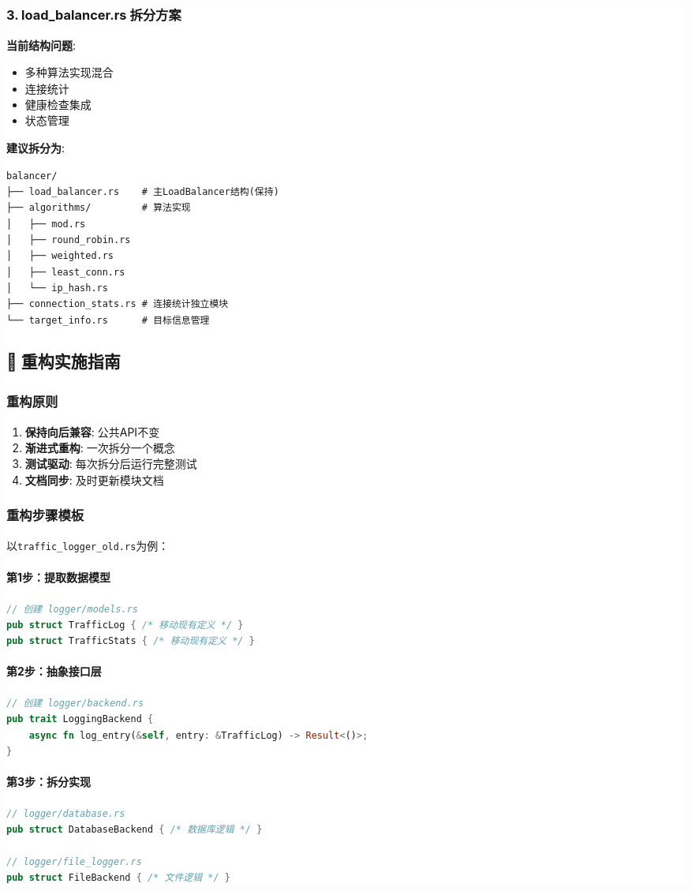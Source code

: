### 3. load_balancer.rs 拆分方案

**当前结构问题**:
- 多种算法实现混合
- 连接统计
- 健康检查集成
- 状态管理

**建议拆分为**:
```text
balancer/
├── load_balancer.rs    # 主LoadBalancer结构(保持)
├── algorithms/         # 算法实现
│   ├── mod.rs
│   ├── round_robin.rs
│   ├── weighted.rs
│   ├── least_conn.rs
│   └── ip_hash.rs
├── connection_stats.rs # 连接统计独立模块
└── target_info.rs      # 目标信息管理
```

## 🔧 重构实施指南

### 重构原则
1. **保持向后兼容**: 公共API不变
2. **渐进式重构**: 一次拆分一个概念
3. **测试驱动**: 每次拆分后运行完整测试
4. **文档同步**: 及时更新模块文档

### 重构步骤模板

以`traffic_logger_old.rs`为例：

#### 第1步：提取数据模型
```rust
// 创建 logger/models.rs
pub struct TrafficLog { /* 移动现有定义 */ }
pub struct TrafficStats { /* 移动现有定义 */ }
```

#### 第2步：抽象接口层
```rust
// 创建 logger/backend.rs
pub trait LoggingBackend {
    async fn log_entry(&self, entry: &TrafficLog) -> Result<()>;
}
```

#### 第3步：拆分实现
```rust
// logger/database.rs
pub struct DatabaseBackend { /* 数据库逻辑 */ }

// logger/file_logger.rs
pub struct FileBackend { /* 文件逻辑 */ }
```
